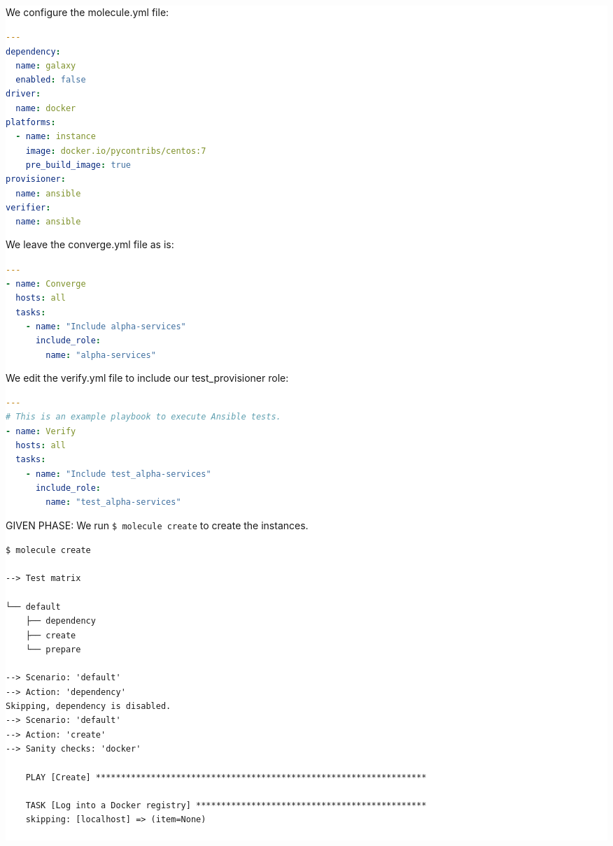 We configure the molecule.yml file:

```yaml
---
dependency:
  name: galaxy
  enabled: false
driver:
  name: docker
platforms:
  - name: instance
    image: docker.io/pycontribs/centos:7
    pre_build_image: true
provisioner:
  name: ansible
verifier:
  name: ansible
```

We leave the converge.yml file as is:

```yaml
---
- name: Converge
  hosts: all
  tasks:
    - name: "Include alpha-services"
      include_role:
        name: "alpha-services"
```

We edit the verify.yml file to include our test_provisioner role:

```yaml
---
# This is an example playbook to execute Ansible tests.
- name: Verify
  hosts: all
  tasks:
    - name: "Include test_alpha-services"
      include_role:
        name: "test_alpha-services"
```

GIVEN PHASE: We run `$ molecule create` to create the instances.

```shell
$ molecule create

--> Test matrix
    
└── default
    ├── dependency
    ├── create
    └── prepare
    
--> Scenario: 'default'
--> Action: 'dependency'
Skipping, dependency is disabled.
--> Scenario: 'default'
--> Action: 'create'
--> Sanity checks: 'docker'
    
    PLAY [Create] ******************************************************************
    
    TASK [Log into a Docker registry] **********************************************
    skipping: [localhost] => (item=None) 
    
```
